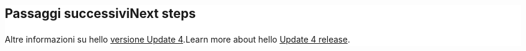 ## <a name="next-steps"></a><span data-ttu-id="36822-210">Passaggi successivi</span><span class="sxs-lookup"><span data-stu-id="36822-210">Next steps</span></span>
<span data-ttu-id="36822-211">Altre informazioni su hello [versione Update 4](storsimple-update4-release-notes.md).</span><span class="sxs-lookup"><span data-stu-id="36822-211">Learn more about hello [Update 4 release](storsimple-update4-release-notes.md).</span></span>

